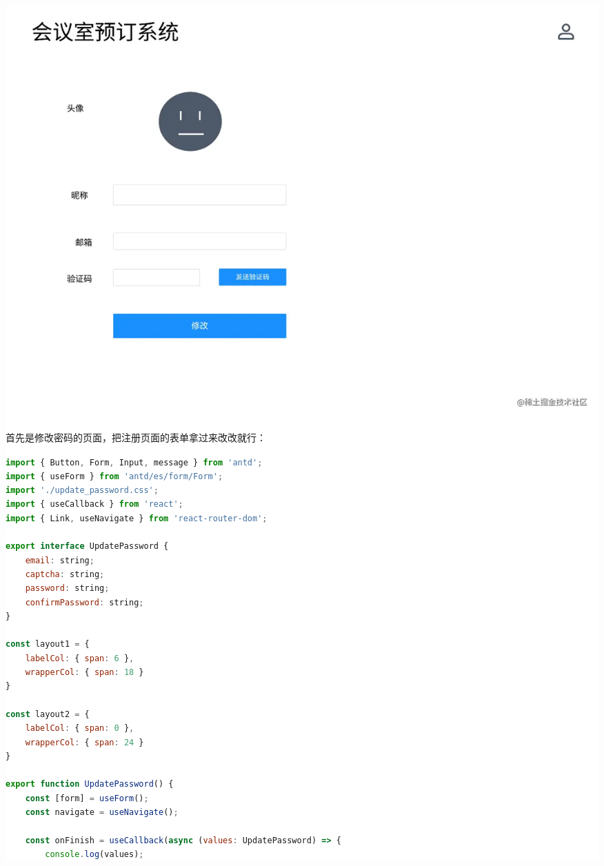 ![](./images/ee2848c6d9bb849bfdb93dd69b440234.webp )

首先是修改密码的页面，把注册页面的表单拿过来改改就行：

```javascript
import { Button, Form, Input, message } from 'antd';
import { useForm } from 'antd/es/form/Form';
import './update_password.css';
import { useCallback } from 'react';
import { Link, useNavigate } from 'react-router-dom';

export interface UpdatePassword {
    email: string;
    captcha: string;
    password: string;
    confirmPassword: string;
}

const layout1 = {
    labelCol: { span: 6 },
    wrapperCol: { span: 18 }
}

const layout2 = {
    labelCol: { span: 0 },
    wrapperCol: { span: 24 }
}

export function UpdatePassword() {
    const [form] = useForm();
    const navigate = useNavigate();

    const onFinish = useCallback(async (values: UpdatePassword) => {
        console.log(values);
```